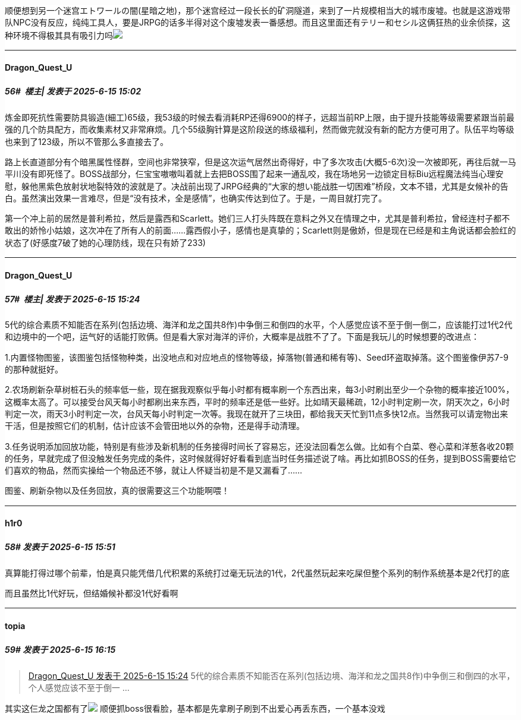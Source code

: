 顺便想到另一个迷宫エトワールの闇(星暗之地)，那个迷宫经过一段长长的矿洞隧道，来到了一片规模相当大的城市废墟。也就是这游戏带队NPC没有反应，纯纯工具人，要是JRPG的话多半得对这个废墟发表一番感想。而且这里面还有テリー和セシル这俩狂热的业余侦探，这种环境不得极其具有吸引力吗<img src="https://static.stage1st.com/image/smiley/face2017/067.png" referrerpolicy="no-referrer">


*****

####  Dragon_Quest_U  
##### 56#         楼主| 发表于 2025-6-15 15:02

炼金即死抗性需要防具锻造(細工)65级，我53级的时候去看消耗RP还得6900的样子，远超当前RP上限，由于提升技能等级需要紧跟当前最强的几个防具配方，而收集素材又非常麻烦。几个55级胸针算是这阶段送的练级福利，然而做完就没有新的配方方便可用了。队伍平均等级也来到了123级，所以不管那么多直接去了。

路上长直道部分有个暗黑属性怪群，空间也非常狭窄，但是这次运气居然出奇得好，中了多次攻击(大概5-6次)没一次被即死，再往后就一马平川没有即死怪了。BOSS战部分，仨宝宝嗷嗷叫着就上去把BOSS围了起来一通乱咬，我在场地另一边锁定目标Biu远程魔法纯当心理安慰，躲他黑紫色放射状地裂特效的波就是了。决战前出现了JRPG经典的“大家的想い能战胜一切困难”桥段，文本不错，尤其是女候补的告白。虽然演出效果一言难尽，但是“没有技术，全是感情”，也确实传达到位了。于是，一周目就打完了。

第一个冲上前的居然是普利希拉，然后是露西和Scarlett。她们三人打头阵既在意料之外又在情理之中，尤其是普利希拉，曾经连村子都不敢出的娇怜小姑娘，这次冲在了所有人的前面……露西假小子，感情也是真挚的；Scarlett则是傲娇，但是现在已经是和主角说话都会脸红的状态了(好感度7破了她的心理防线，现在只有娇了233)


*****

####  Dragon_Quest_U  
##### 57#         楼主| 发表于 2025-6-15 15:24

5代的综合素质不知能否在系列(包括边境、海洋和龙之国共8作)中争倒三和倒四的水平，个人感觉应该不至于倒一倒二，应该能打过1代2代和边境中的一个吧，运气好的话能打败俩。但是看大家对海洋的评价，大概率是战胜不了了。下面是我玩儿的时候想要的改进点：

1.内置怪物图鉴，该图鉴包括怪物种类，出没地点和对应地点的怪物等级，掉落物(普通和稀有等)、Seed环盗取掉落。这个图鉴像伊苏7-9的那种就挺好。

2.农场刷新杂草树桩石头的频率低一些，现在据我观察似乎每小时都有概率刷一个东西出来，每3小时刷出至少一个杂物的概率接近100%，这概率太高了。可以接受台风天每小时都刷出来东西，平时的频率还是低一些好。比如晴天最稀疏，12小时判定刷一次，阴天次之，6小时判定一次，雨天3小时判定一次，台风天每小时判定一次等。我现在就开了三块田，都给我天天忙到11点多快12点。当然我可以请宠物出来干活，但是按照它们的机制，估计应该不会管田地以外的杂物，还是得手动清理。

3.任务说明添加回放功能，特别是有些涉及新机制的任务接得时间长了容易忘，还没法回看怎么做。比如有个白菜、卷心菜和洋葱各收20颗的任务，早就完成了但没触发任务完成的条件，这时候就得好好看看到底当时任务描述说了啥。再比如抓BOSS的任务，提到BOSS需要给它们喜欢的物品，然而实操给一个物品还不够，就让人怀疑当初是不是又漏看了……

图鉴、刷新杂物以及任务回放，真的很需要这三个功能啊喂！


*****

####  h1r0  
##### 58#       发表于 2025-6-15 15:51

真算能打得过哪个前辈，怕是真只能凭借几代积累的系统打过毫无玩法的1代，2代虽然玩起来吃屎但整个系列的制作系统基本是2代打的底

而且虽然比1代好玩，但结婚候补都没1代好看啊


*****

####  topia  
##### 59#       发表于 2025-6-15 16:15

<blockquote><a href="httphttps://stage1st.com/2b/forum.php?mod=redirect&amp;goto=findpost&amp;pid=67942028&amp;ptid=2253124" target="_blank">Dragon_Quest_U 发表于 2025-6-15 15:24</a>
5代的综合素质不知能否在系列(包括边境、海洋和龙之国共8作)中争倒三和倒四的水平，个人感觉应该不至于倒一 ...</blockquote>
其实这仨龙之国都有了<img src="https://static.stage1st.com/image/smiley/face2017/067.png" referrerpolicy="no-referrer">
顺便抓boss很看脸，基本都是先拿刷子刷到不出爱心再丢东西，一个基本没戏
